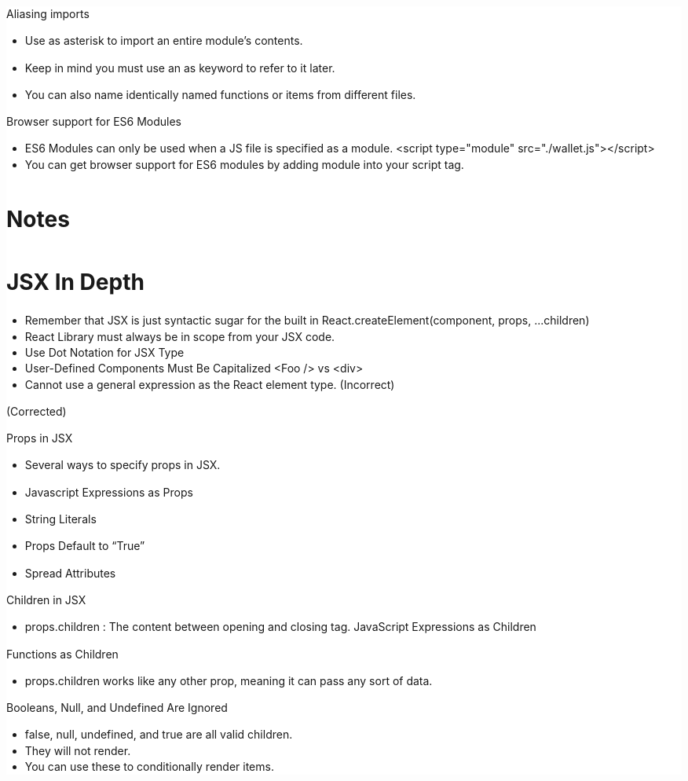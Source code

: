 Aliasing imports

- Use as asterisk to import an entire module’s contents.
- Keep in mind you must use an as keyword to refer to it later.



- You can also name identically named functions or items from different files.

Browser support for ES6 Modules

- ES6 Modules can only be used when a JS file is specified as a module. &lt;script type="module" src="./wallet.js"&gt;&lt;/script&gt;
- You can get browser support for ES6 modules by adding module into your script tag.

# Notes

# JSX In Depth

- Remember that JSX is just syntactic sugar for the built in React.createElement(component, props, ...children)
- React Library must always be in scope from your JSX code.
- Use Dot Notation for JSX Type
- User-Defined Components Must Be Capitalized &lt;Foo /&gt; vs &lt;div&gt;
- Cannot use a general expression as the React element type. (Incorrect)

(Corrected)

Props in JSX

- Several ways to specify props in JSX.
- Javascript Expressions as Props



- String Literals



- Props Default to “True”



- Spread Attributes

Children in JSX

- props.children : The content between opening and closing tag. JavaScript Expressions as Children

Functions as Children

- props.children works like any other prop, meaning it can pass any sort of data.

Booleans, Null, and Undefined Are Ignored

- false, null, undefined, and true are all valid children.
- They will not render.
- You can use these to conditionally render items.



